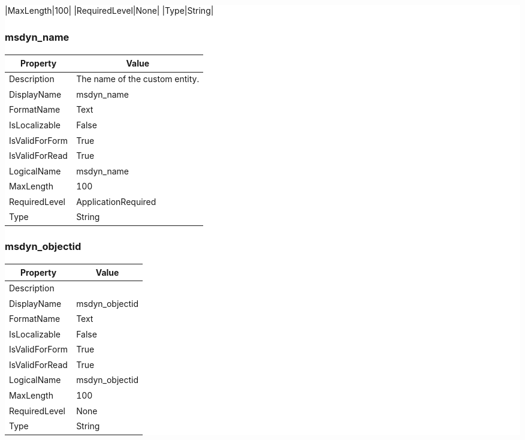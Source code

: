 |MaxLength|100|
|RequiredLevel|None|
|Type|String|


### <a name="BKMK_msdyn_name"></a> msdyn_name

|Property|Value|
|--------|-----|
|Description|The name of the custom entity.|
|DisplayName|msdyn_name|
|FormatName|Text|
|IsLocalizable|False|
|IsValidForForm|True|
|IsValidForRead|True|
|LogicalName|msdyn_name|
|MaxLength|100|
|RequiredLevel|ApplicationRequired|
|Type|String|


### <a name="BKMK_msdyn_objectid"></a> msdyn_objectid

|Property|Value|
|--------|-----|
|Description||
|DisplayName|msdyn_objectid|
|FormatName|Text|
|IsLocalizable|False|
|IsValidForForm|True|
|IsValidForRead|True|
|LogicalName|msdyn_objectid|
|MaxLength|100|
|RequiredLevel|None|
|Type|String|

